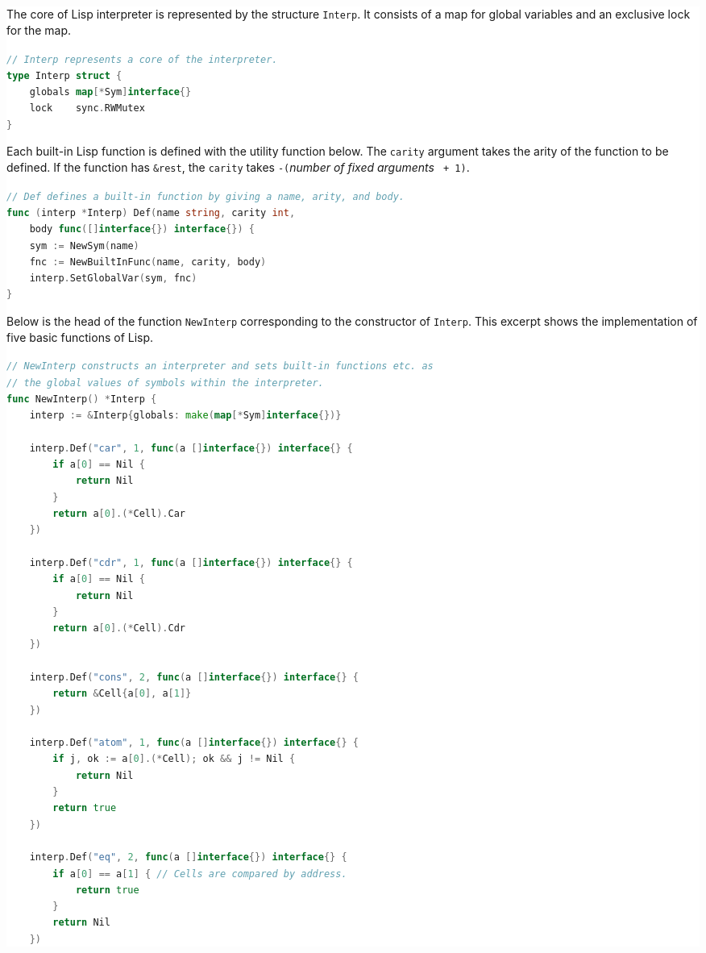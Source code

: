 The core of Lisp interpreter is represented by the structure `Interp`.
It consists of a map for global variables and an exclusive lock for the map.

```Go
// Interp represents a core of the interpreter.
type Interp struct {
	globals map[*Sym]interface{}
	lock    sync.RWMutex
}
```

Each built-in Lisp function is defined with the utility function below.
The `carity` argument takes the arity of the function to be defined.
If the function has `&rest`, the `carity` 
takes `-(`_number of fixed arguments_ ` + 1)`.

```Go
// Def defines a built-in function by giving a name, arity, and body.
func (interp *Interp) Def(name string, carity int,
	body func([]interface{}) interface{}) {
	sym := NewSym(name)
	fnc := NewBuiltInFunc(name, carity, body)
	interp.SetGlobalVar(sym, fnc)
}
```

Below is the head of the function `NewInterp` corresponding to the 
constructor of `Interp`.
This excerpt shows the implementation of five basic functions of Lisp.

```Go
// NewInterp constructs an interpreter and sets built-in functions etc. as
// the global values of symbols within the interpreter.
func NewInterp() *Interp {
	interp := &Interp{globals: make(map[*Sym]interface{})}

	interp.Def("car", 1, func(a []interface{}) interface{} {
		if a[0] == Nil {
			return Nil
		}
		return a[0].(*Cell).Car
	})

	interp.Def("cdr", 1, func(a []interface{}) interface{} {
		if a[0] == Nil {
			return Nil
		}
		return a[0].(*Cell).Cdr
	})

	interp.Def("cons", 2, func(a []interface{}) interface{} {
		return &Cell{a[0], a[1]}
	})

	interp.Def("atom", 1, func(a []interface{}) interface{} {
		if j, ok := a[0].(*Cell); ok && j != Nil {
			return Nil
		}
		return true
	})

	interp.Def("eq", 2, func(a []interface{}) interface{} {
		if a[0] == a[1] { // Cells are compared by address.
			return true
		}
		return Nil
	})
```